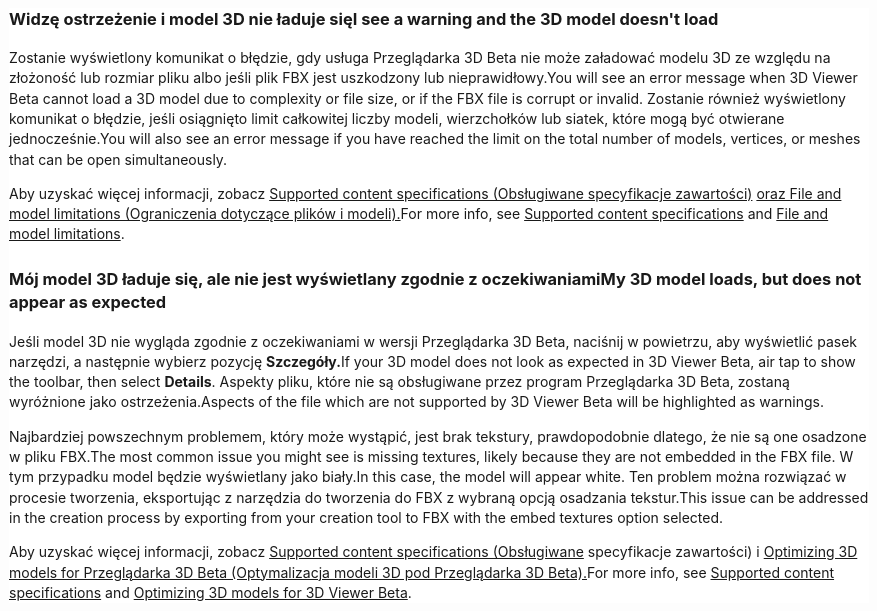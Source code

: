 ### <a name="i-see-a-warning-and-the-3d-model-doesnt-load"></a><span data-ttu-id="d13fe-218">Widzę ostrzeżenie i model 3D nie ładuje się</span><span class="sxs-lookup"><span data-stu-id="d13fe-218">I see a warning and the 3D model doesn't load</span></span>

<span data-ttu-id="d13fe-219">Zostanie wyświetlony komunikat o błędzie, gdy usługa Przeglądarka 3D Beta nie może załadować modelu 3D ze względu na złożoność lub rozmiar pliku albo jeśli plik FBX jest uszkodzony lub nieprawidłowy.</span><span class="sxs-lookup"><span data-stu-id="d13fe-219">You will see an error message when 3D Viewer Beta cannot load a 3D model due to complexity or file size, or if the FBX file is corrupt or invalid.</span></span> <span data-ttu-id="d13fe-220">Zostanie również wyświetlony komunikat o błędzie, jeśli osiągnięto limit całkowitej liczby modeli, wierzchołków lub siatek, które mogą być otwierane jednocześnie.</span><span class="sxs-lookup"><span data-stu-id="d13fe-220">You will also see an error message if you have reached the limit on the total number of models, vertices, or meshes that can be open simultaneously.</span></span>  

<span data-ttu-id="d13fe-221">Aby uzyskać więcej informacji, zobacz [Supported content specifications (Obsługiwane specyfikacje zawartości)](#supported-content-specifications) [oraz File and model limitations (Ograniczenia dotyczące plików i modeli).](#file-and-model-limitations)</span><span class="sxs-lookup"><span data-stu-id="d13fe-221">For more info, see [Supported content specifications](#supported-content-specifications) and [File and model limitations](#file-and-model-limitations).</span></span>

### <a name="my-3d-model-loads-but-does-not-appear-as-expected"></a><span data-ttu-id="d13fe-222">Mój model 3D ładuje się, ale nie jest wyświetlany zgodnie z oczekiwaniami</span><span class="sxs-lookup"><span data-stu-id="d13fe-222">My 3D model loads, but does not appear as expected</span></span>

<span data-ttu-id="d13fe-223">Jeśli model 3D nie wygląda zgodnie z oczekiwaniami w wersji Przeglądarka 3D Beta, naciśnij w powietrzu, aby wyświetlić pasek narzędzi, a następnie wybierz pozycję **Szczegóły.**</span><span class="sxs-lookup"><span data-stu-id="d13fe-223">If your 3D model does not look as expected in 3D Viewer Beta, air tap to show the toolbar, then select **Details**.</span></span> <span data-ttu-id="d13fe-224">Aspekty pliku, które nie są obsługiwane przez program Przeglądarka 3D Beta, zostaną wyróżnione jako ostrzeżenia.</span><span class="sxs-lookup"><span data-stu-id="d13fe-224">Aspects of the file which are not supported by 3D Viewer Beta will be highlighted as warnings.</span></span>

<span data-ttu-id="d13fe-225">Najbardziej powszechnym problemem, który może wystąpić, jest brak tekstury, prawdopodobnie dlatego, że nie są one osadzone w pliku FBX.</span><span class="sxs-lookup"><span data-stu-id="d13fe-225">The most common issue you might see is missing textures, likely because they are not embedded in the FBX file.</span></span> <span data-ttu-id="d13fe-226">W tym przypadku model będzie wyświetlany jako biały.</span><span class="sxs-lookup"><span data-stu-id="d13fe-226">In this case, the model will appear white.</span></span> <span data-ttu-id="d13fe-227">Ten problem można rozwiązać w procesie tworzenia, eksportując z narzędzia do tworzenia do FBX z wybraną opcją osadzania tekstur.</span><span class="sxs-lookup"><span data-stu-id="d13fe-227">This issue can be addressed in the creation process by exporting from your creation tool to FBX with the embed textures option selected.</span></span>

<span data-ttu-id="d13fe-228">Aby uzyskać więcej informacji, zobacz [Supported content specifications (Obsługiwane](#supported-content-specifications) specyfikacje zawartości) i [Optimizing 3D models for Przeglądarka 3D Beta (Optymalizacja modeli 3D pod Przeglądarka 3D Beta).](#optimizing-3d-models-for-3d-viewer-beta)</span><span class="sxs-lookup"><span data-stu-id="d13fe-228">For more info, see [Supported content specifications](#supported-content-specifications) and [Optimizing 3D models for 3D Viewer Beta](#optimizing-3d-models-for-3d-viewer-beta).</span></span>
